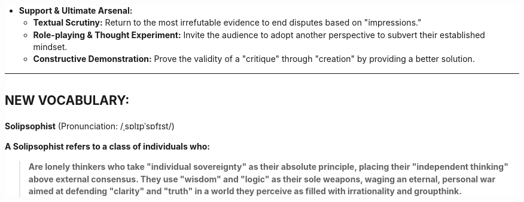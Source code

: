 *   **Support & Ultimate Arsenal:**
    *   **Textual Scrutiny:** Return to the most irrefutable evidence to end disputes based on "impressions."
    *   **Role-playing & Thought Experiment:** Invite the audience to adopt another perspective to subvert their established mindset.
    *   **Constructive Demonstration:** Prove the validity of a "critique" through "creation" by providing a better solution.

---

## **NEW VOCABULARY:**
**Solipsophist**
(Pronunciation: /ˌsɒlɪpˈsɒfɪst/)

**A Solipsophist refers to a class of individuals who:**

> **Are lonely thinkers who take "individual sovereignty" as their absolute principle, placing their "independent thinking" above external consensus. They use "wisdom" and "logic" as their sole weapons, waging an eternal, personal war aimed at defending "clarity" and "truth" in a world they perceive as filled with irrationality and groupthink.**
